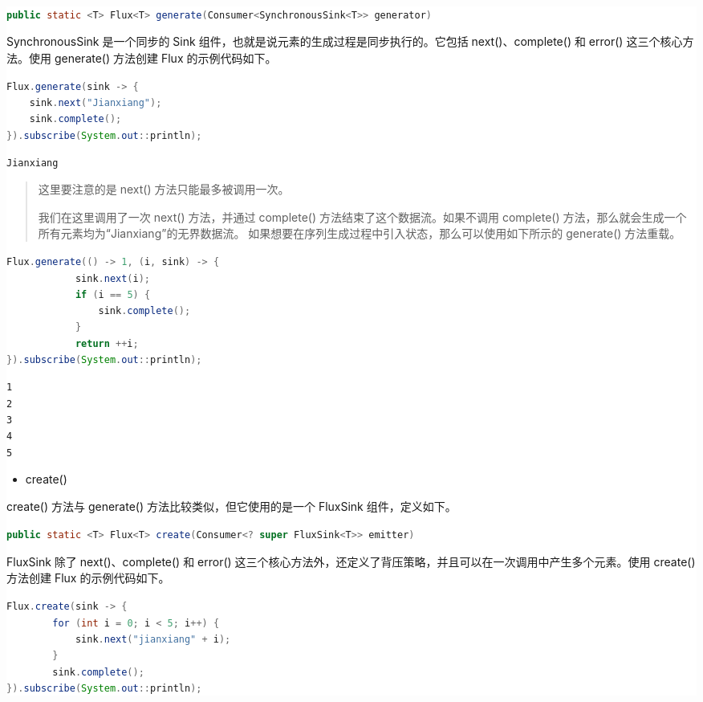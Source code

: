 ```java
public static <T> Flux<T> generate(Consumer<SynchronousSink<T>> generator)
```

SynchronousSink 是一个同步的 Sink 组件，也就是说元素的生成过程是同步执行的。它包括 next()、complete() 和 error() 这三个核心方法。使用 generate() 方法创建 Flux 的示例代码如下。

```java
Flux.generate(sink -> {
    sink.next("Jianxiang");
    sink.complete();
}).subscribe(System.out::println);
```

```
Jianxiang
```

> 这里要注意的是 next() 方法只能最多被调用一次。
>
> 我们在这里调用了一次 next() 方法，并通过 complete() 方法结束了这个数据流。如果不调用 complete() 方法，那么就会生成一个所有元素均为“Jianxiang”的无界数据流。
如果想要在序列生成过程中引入状态，那么可以使用如下所示的 generate() 方法重载。

```java
Flux.generate(() -> 1, (i, sink) -> {
            sink.next(i);
            if (i == 5) {
                sink.complete();
            }
            return ++i;
}).subscribe(System.out::println);
```

```
1
2
3
4
5
```

- create()

create() 方法与 generate() 方法比较类似，但它使用的是一个 FluxSink 组件，定义如下。

```java
public static <T> Flux<T> create(Consumer<? super FluxSink<T>> emitter)
```

FluxSink 除了 next()、complete() 和 error() 这三个核心方法外，还定义了背压策略，并且可以在一次调用中产生多个元素。使用 create() 方法创建 Flux 的示例代码如下。

```java
Flux.create(sink -> {
        for (int i = 0; i < 5; i++) {
            sink.next("jianxiang" + i);
        }
        sink.complete();
}).subscribe(System.out::println);
```
